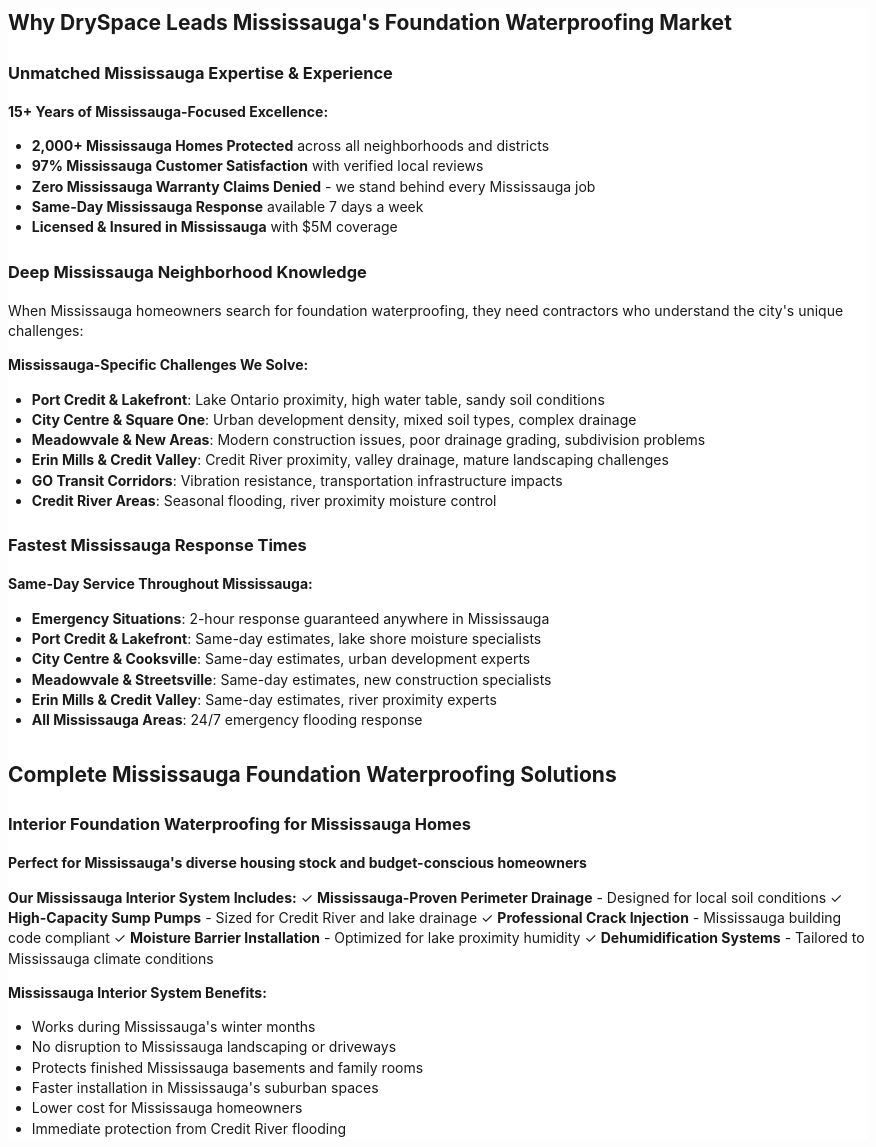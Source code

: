 ## Why DrySpace Leads Mississauga's Foundation Waterproofing Market

### Unmatched Mississauga Expertise & Experience
**15+ Years of Mississauga-Focused Excellence:**
- **2,000+ Mississauga Homes Protected** across all neighborhoods and districts
- **97% Mississauga Customer Satisfaction** with verified local reviews
- **Zero Mississauga Warranty Claims Denied** - we stand behind every Mississauga job
- **Same-Day Mississauga Response** available 7 days a week
- **Licensed & Insured in Mississauga** with $5M coverage

### Deep Mississauga Neighborhood Knowledge
When Mississauga homeowners search for foundation waterproofing, they need contractors who understand the city's unique challenges:

**Mississauga-Specific Challenges We Solve:**
- **Port Credit & Lakefront**: Lake Ontario proximity, high water table, sandy soil conditions
- **City Centre & Square One**: Urban development density, mixed soil types, complex drainage
- **Meadowvale & New Areas**: Modern construction issues, poor drainage grading, subdivision problems
- **Erin Mills & Credit Valley**: Credit River proximity, valley drainage, mature landscaping challenges
- **GO Transit Corridors**: Vibration resistance, transportation infrastructure impacts
- **Credit River Areas**: Seasonal flooding, river proximity moisture control

### Fastest Mississauga Response Times
**Same-Day Service Throughout Mississauga:**
- **Emergency Situations**: 2-hour response guaranteed anywhere in Mississauga
- **Port Credit & Lakefront**: Same-day estimates, lake shore moisture specialists
- **City Centre & Cooksville**: Same-day estimates, urban development experts
- **Meadowvale & Streetsville**: Same-day estimates, new construction specialists
- **Erin Mills & Credit Valley**: Same-day estimates, river proximity experts
- **All Mississauga Areas**: 24/7 emergency flooding response

## Complete Mississauga Foundation Waterproofing Solutions

### Interior Foundation Waterproofing for Mississauga Homes
**Perfect for Mississauga's diverse housing stock and budget-conscious homeowners**

**Our Mississauga Interior System Includes:**
✓ **Mississauga-Proven Perimeter Drainage** - Designed for local soil conditions
✓ **High-Capacity Sump Pumps** - Sized for Credit River and lake drainage
✓ **Professional Crack Injection** - Mississauga building code compliant
✓ **Moisture Barrier Installation** - Optimized for lake proximity humidity
✓ **Dehumidification Systems** - Tailored to Mississauga climate conditions

**Mississauga Interior System Benefits:**
- Works during Mississauga's winter months
- No disruption to Mississauga landscaping or driveways
- Protects finished Mississauga basements and family rooms
- Faster installation in Mississauga's suburban spaces
- Lower cost for Mississauga homeowners
- Immediate protection from Credit River flooding
